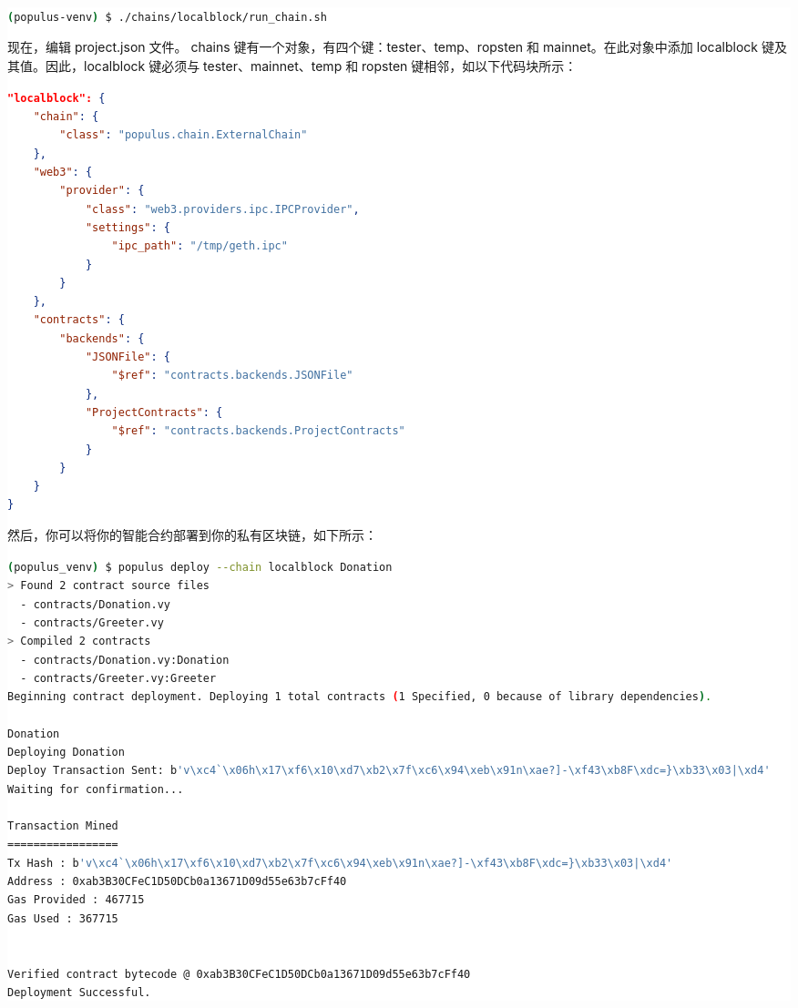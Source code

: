 ```sh
(populus-venv) $ ./chains/localblock/run_chain.sh
```

现在，编辑 project.json 文件。 chains 键有一个对象，有四个键：tester、temp、ropsten 和 mainnet。在此对象中添加 localblock 键及其值。因此，localblock 键必须与 tester、mainnet、temp 和 ropsten 键相邻，如以下代码块所示：

```json
"localblock": {
    "chain": {
        "class": "populus.chain.ExternalChain"
    },
    "web3": {
        "provider": {
            "class": "web3.providers.ipc.IPCProvider",
            "settings": {
                "ipc_path": "/tmp/geth.ipc"
            }
        }
    },
    "contracts": {
        "backends": {
            "JSONFile": {
                "$ref": "contracts.backends.JSONFile"
            },
            "ProjectContracts": {
                "$ref": "contracts.backends.ProjectContracts"
            }
        }
    }
}
```

然后，你可以将你的智能合约部署到你的私有区块链，如下所示：

```sh
(populus_venv) $ populus deploy --chain localblock Donation
> Found 2 contract source files
  - contracts/Donation.vy
  - contracts/Greeter.vy
> Compiled 2 contracts
  - contracts/Donation.vy:Donation
  - contracts/Greeter.vy:Greeter
Beginning contract deployment. Deploying 1 total contracts (1 Specified, 0 because of library dependencies).

Donation
Deploying Donation
Deploy Transaction Sent: b'v\xc4`\x06h\x17\xf6\x10\xd7\xb2\x7f\xc6\x94\xeb\x91n\xae?]-\xf43\xb8F\xdc=}\xb33\x03|\xd4'
Waiting for confirmation...

Transaction Mined
=================
Tx Hash : b'v\xc4`\x06h\x17\xf6\x10\xd7\xb2\x7f\xc6\x94\xeb\x91n\xae?]-\xf43\xb8F\xdc=}\xb33\x03|\xd4'
Address : 0xab3B30CFeC1D50DCb0a13671D09d55e63b7cFf40
Gas Provided : 467715
Gas Used : 367715


Verified contract bytecode @ 0xab3B30CFeC1D50DCb0a13671D09d55e63b7cFf40
Deployment Successful.
```
